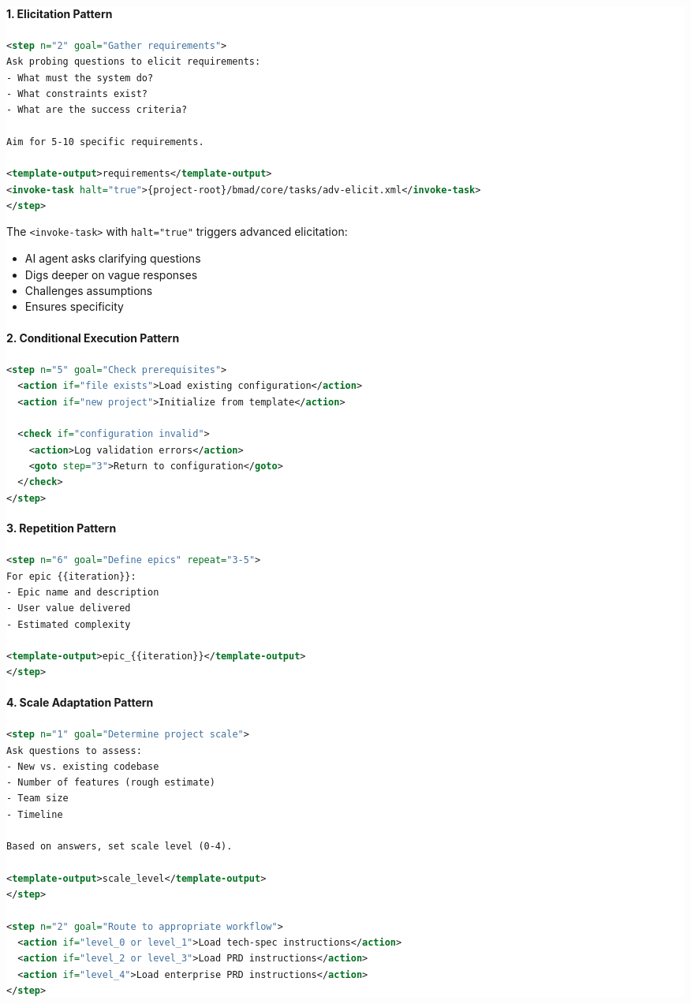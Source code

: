 #### 1. Elicitation Pattern
```xml
<step n="2" goal="Gather requirements">
Ask probing questions to elicit requirements:
- What must the system do?
- What constraints exist?
- What are the success criteria?

Aim for 5-10 specific requirements.

<template-output>requirements</template-output>
<invoke-task halt="true">{project-root}/bmad/core/tasks/adv-elicit.xml</invoke-task>
</step>
```

The `<invoke-task>` with `halt="true"` triggers advanced elicitation:
- AI agent asks clarifying questions
- Digs deeper on vague responses
- Challenges assumptions
- Ensures specificity

#### 2. Conditional Execution Pattern
```xml
<step n="5" goal="Check prerequisites">
  <action if="file exists">Load existing configuration</action>
  <action if="new project">Initialize from template</action>

  <check if="configuration invalid">
    <action>Log validation errors</action>
    <goto step="3">Return to configuration</goto>
  </check>
</step>
```

#### 3. Repetition Pattern
```xml
<step n="6" goal="Define epics" repeat="3-5">
For epic {{iteration}}:
- Epic name and description
- User value delivered
- Estimated complexity

<template-output>epic_{{iteration}}</template-output>
</step>
```

#### 4. Scale Adaptation Pattern
```xml
<step n="1" goal="Determine project scale">
Ask questions to assess:
- New vs. existing codebase
- Number of features (rough estimate)
- Team size
- Timeline

Based on answers, set scale level (0-4).

<template-output>scale_level</template-output>
</step>

<step n="2" goal="Route to appropriate workflow">
  <action if="level_0 or level_1">Load tech-spec instructions</action>
  <action if="level_2 or level_3">Load PRD instructions</action>
  <action if="level_4">Load enterprise PRD instructions</action>
</step>
```